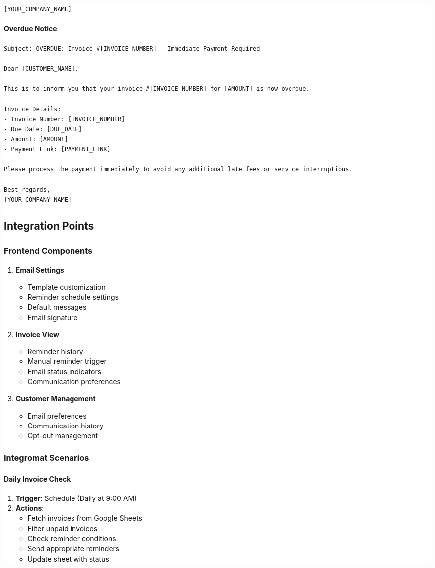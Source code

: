 ```
[YOUR_COMPANY_NAME]
```

#### Overdue Notice
```
Subject: OVERDUE: Invoice #[INVOICE_NUMBER] - Immediate Payment Required

Dear [CUSTOMER_NAME],

This is to inform you that your invoice #[INVOICE_NUMBER] for [AMOUNT] is now overdue.

Invoice Details:
- Invoice Number: [INVOICE_NUMBER]
- Due Date: [DUE_DATE]
- Amount: [AMOUNT]
- Payment Link: [PAYMENT_LINK]

Please process the payment immediately to avoid any additional late fees or service interruptions.

Best regards,
[YOUR_COMPANY_NAME]
```

## Integration Points

### Frontend Components
1. **Email Settings**
   - Template customization
   - Reminder schedule settings
   - Default messages
   - Email signature

2. **Invoice View**
   - Reminder history
   - Manual reminder trigger
   - Email status indicators
   - Communication preferences

3. **Customer Management**
   - Email preferences
   - Communication history
   - Opt-out management

### Integromat Scenarios

#### Daily Invoice Check
1. **Trigger**: Schedule (Daily at 9:00 AM)
2. **Actions**:
   - Fetch invoices from Google Sheets
   - Filter unpaid invoices
   - Check reminder conditions
   - Send appropriate reminders
   - Update sheet with status
